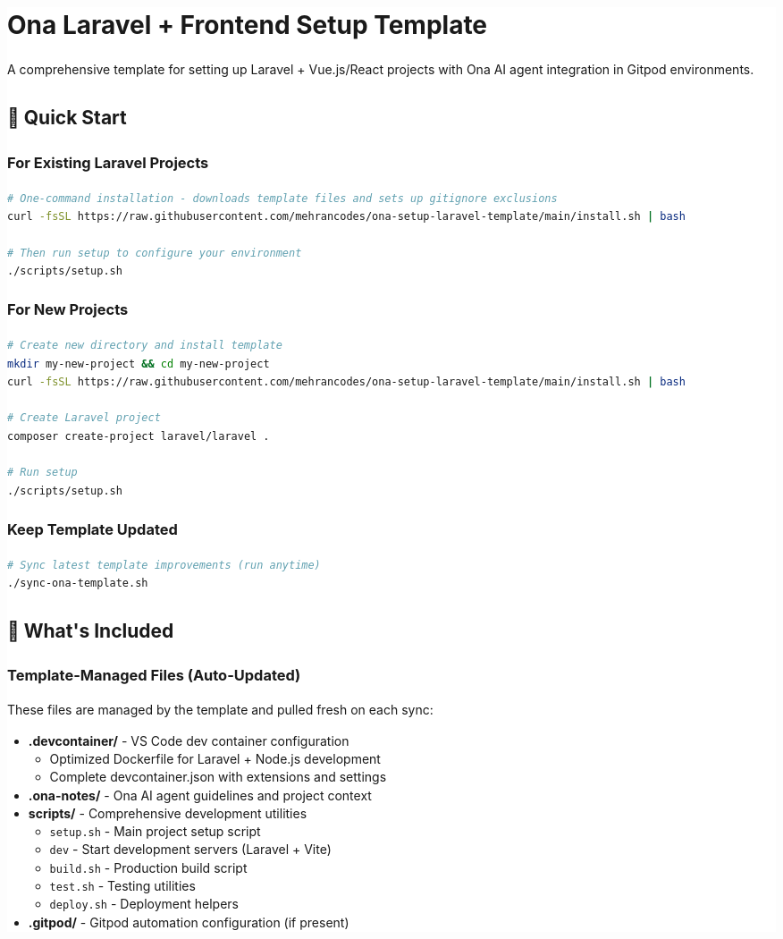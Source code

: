 # Ona Laravel + Frontend Setup Template

A comprehensive template for setting up Laravel + Vue.js/React projects with Ona AI agent integration in Gitpod environments.

## 🚀 Quick Start

### For Existing Laravel Projects

```bash
# One-command installation - downloads template files and sets up gitignore exclusions
curl -fsSL https://raw.githubusercontent.com/mehrancodes/ona-setup-laravel-template/main/install.sh | bash

# Then run setup to configure your environment
./scripts/setup.sh
```

### For New Projects

```bash
# Create new directory and install template
mkdir my-new-project && cd my-new-project
curl -fsSL https://raw.githubusercontent.com/mehrancodes/ona-setup-laravel-template/main/install.sh | bash

# Create Laravel project
composer create-project laravel/laravel .

# Run setup
./scripts/setup.sh
```

### Keep Template Updated

```bash
# Sync latest template improvements (run anytime)
./sync-ona-template.sh
```

## 📁 What's Included

### Template-Managed Files (Auto-Updated)
These files are managed by the template and pulled fresh on each sync:

- **.devcontainer/** - VS Code dev container configuration
  - Optimized Dockerfile for Laravel + Node.js development
  - Complete devcontainer.json with extensions and settings
- **.ona-notes/** - Ona AI agent guidelines and project context
- **scripts/** - Comprehensive development utilities
  - `setup.sh` - Main project setup script
  - `dev` - Start development servers (Laravel + Vite)
  - `build.sh` - Production build script
  - `test.sh` - Testing utilities
  - `deploy.sh` - Deployment helpers
- **.gitpod/** - Gitpod automation configuration (if present)
